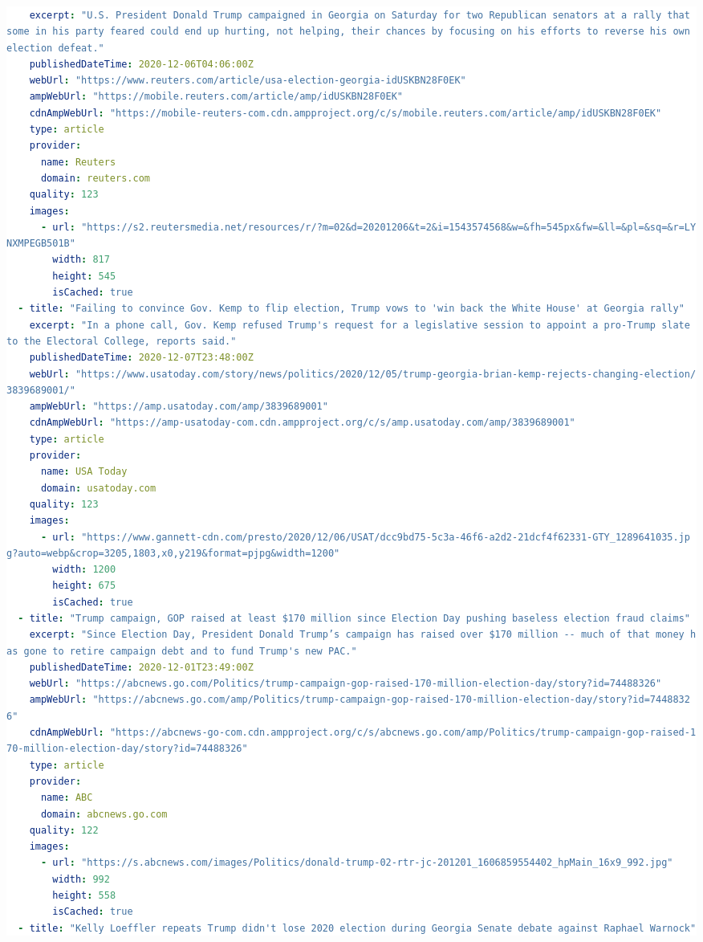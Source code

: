 ```yaml
    excerpt: "U.S. President Donald Trump campaigned in Georgia on Saturday for two Republican senators at a rally that some in his party feared could end up hurting, not helping, their chances by focusing on his efforts to reverse his own election defeat."
    publishedDateTime: 2020-12-06T04:06:00Z
    webUrl: "https://www.reuters.com/article/usa-election-georgia-idUSKBN28F0EK"
    ampWebUrl: "https://mobile.reuters.com/article/amp/idUSKBN28F0EK"
    cdnAmpWebUrl: "https://mobile-reuters-com.cdn.ampproject.org/c/s/mobile.reuters.com/article/amp/idUSKBN28F0EK"
    type: article
    provider:
      name: Reuters
      domain: reuters.com
    quality: 123
    images:
      - url: "https://s2.reutersmedia.net/resources/r/?m=02&d=20201206&t=2&i=1543574568&w=&fh=545px&fw=&ll=&pl=&sq=&r=LYNXMPEGB501B"
        width: 817
        height: 545
        isCached: true
  - title: "Failing to convince Gov. Kemp to flip election, Trump vows to 'win back the White House' at Georgia rally"
    excerpt: "In a phone call, Gov. Kemp refused Trump's request for a legislative session to appoint a pro-Trump slate to the Electoral College, reports said."
    publishedDateTime: 2020-12-07T23:48:00Z
    webUrl: "https://www.usatoday.com/story/news/politics/2020/12/05/trump-georgia-brian-kemp-rejects-changing-election/3839689001/"
    ampWebUrl: "https://amp.usatoday.com/amp/3839689001"
    cdnAmpWebUrl: "https://amp-usatoday-com.cdn.ampproject.org/c/s/amp.usatoday.com/amp/3839689001"
    type: article
    provider:
      name: USA Today
      domain: usatoday.com
    quality: 123
    images:
      - url: "https://www.gannett-cdn.com/presto/2020/12/06/USAT/dcc9bd75-5c3a-46f6-a2d2-21dcf4f62331-GTY_1289641035.jpg?auto=webp&crop=3205,1803,x0,y219&format=pjpg&width=1200"
        width: 1200
        height: 675
        isCached: true
  - title: "Trump campaign, GOP raised at least $170 million since Election Day pushing baseless election fraud claims"
    excerpt: "Since Election Day, President Donald Trump’s campaign has raised over $170 million -- much of that money has gone to retire campaign debt and to fund Trump's new PAC."
    publishedDateTime: 2020-12-01T23:49:00Z
    webUrl: "https://abcnews.go.com/Politics/trump-campaign-gop-raised-170-million-election-day/story?id=74488326"
    ampWebUrl: "https://abcnews.go.com/amp/Politics/trump-campaign-gop-raised-170-million-election-day/story?id=74488326"
    cdnAmpWebUrl: "https://abcnews-go-com.cdn.ampproject.org/c/s/abcnews.go.com/amp/Politics/trump-campaign-gop-raised-170-million-election-day/story?id=74488326"
    type: article
    provider:
      name: ABC
      domain: abcnews.go.com
    quality: 122
    images:
      - url: "https://s.abcnews.com/images/Politics/donald-trump-02-rtr-jc-201201_1606859554402_hpMain_16x9_992.jpg"
        width: 992
        height: 558
        isCached: true
  - title: "Kelly Loeffler repeats Trump didn't lose 2020 election during Georgia Senate debate against Raphael Warnock"
```